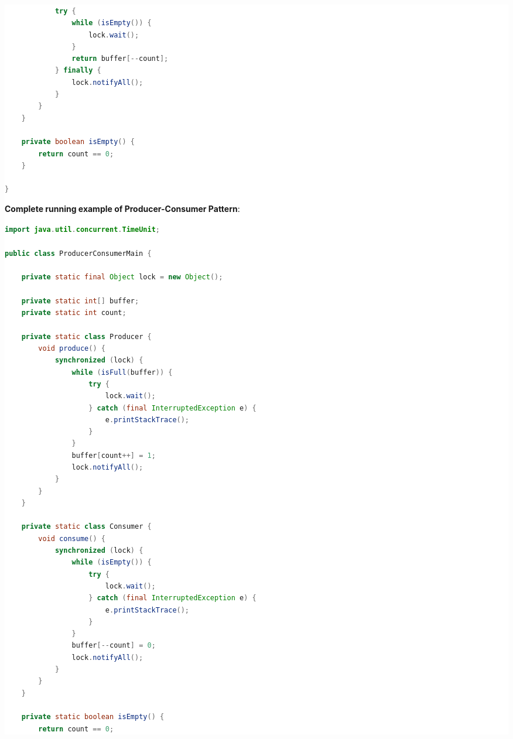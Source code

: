 ```java
            try {
                while (isEmpty()) {
                    lock.wait();
                }
                return buffer[--count];
            } finally {
                lock.notifyAll();
            }
        }
    }

    private boolean isEmpty() {
        return count == 0;
    }

}
```

**Complete running example of Producer-Consumer Pattern**:

```java
import java.util.concurrent.TimeUnit;

public class ProducerConsumerMain {

    private static final Object lock = new Object();

    private static int[] buffer;
    private static int count;

    private static class Producer {
        void produce() {
            synchronized (lock) {
                while (isFull(buffer)) {
                    try {
                        lock.wait();
                    } catch (final InterruptedException e) {
                        e.printStackTrace();
                    }
                }
                buffer[count++] = 1;
                lock.notifyAll();
            }
        }
    }

    private static class Consumer {
        void consume() {
            synchronized (lock) {
                while (isEmpty()) {
                    try {
                        lock.wait();
                    } catch (final InterruptedException e) {
                        e.printStackTrace();
                    }
                }
                buffer[--count] = 0;
                lock.notifyAll();
            }
        }
    }

    private static boolean isEmpty() {
        return count == 0;
```